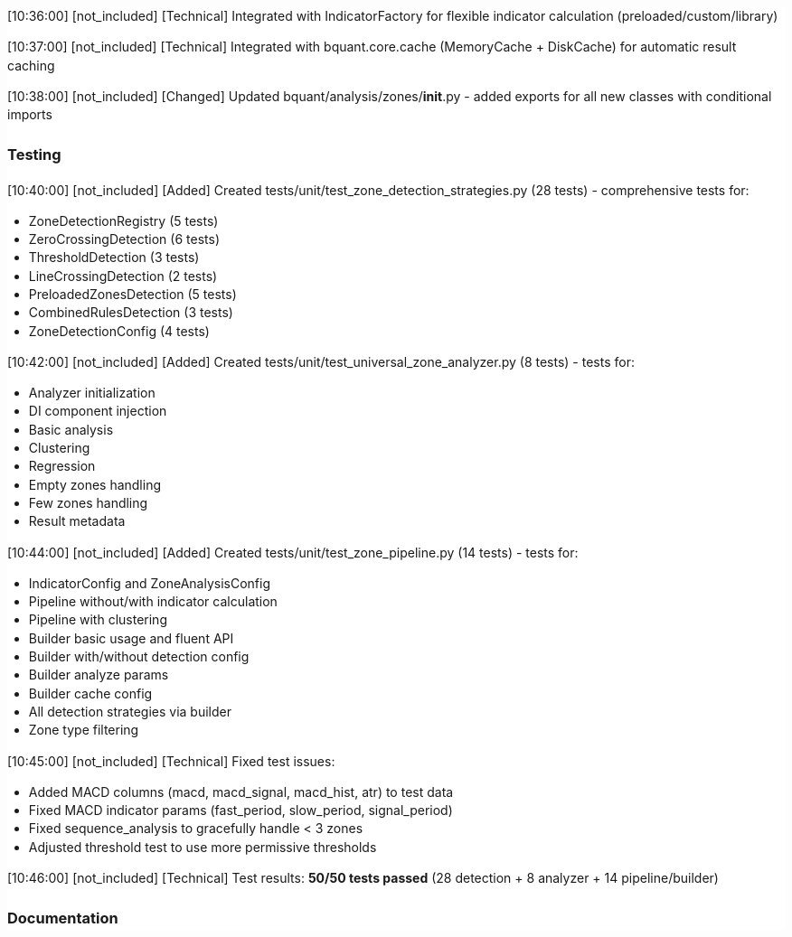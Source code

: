 [10:36:00] [not_included] [Technical] Integrated with IndicatorFactory for flexible indicator calculation (preloaded/custom/library)

[10:37:00] [not_included] [Technical] Integrated with bquant.core.cache (MemoryCache + DiskCache) for automatic result caching

[10:38:00] [not_included] [Changed] Updated bquant/analysis/zones/__init__.py - added exports for all new classes with conditional imports

### Testing

[10:40:00] [not_included] [Added] Created tests/unit/test_zone_detection_strategies.py (28 tests) - comprehensive tests for:
  - ZoneDetectionRegistry (5 tests)
  - ZeroCrossingDetection (6 tests)
  - ThresholdDetection (3 tests)
  - LineCrossingDetection (2 tests)
  - PreloadedZonesDetection (5 tests)
  - CombinedRulesDetection (3 tests)
  - ZoneDetectionConfig (4 tests)

[10:42:00] [not_included] [Added] Created tests/unit/test_universal_zone_analyzer.py (8 tests) - tests for:
  - Analyzer initialization
  - DI component injection
  - Basic analysis
  - Clustering
  - Regression
  - Empty zones handling
  - Few zones handling
  - Result metadata

[10:44:00] [not_included] [Added] Created tests/unit/test_zone_pipeline.py (14 tests) - tests for:
  - IndicatorConfig and ZoneAnalysisConfig
  - Pipeline without/with indicator calculation
  - Pipeline with clustering
  - Builder basic usage and fluent API
  - Builder with/without detection config
  - Builder analyze params
  - Builder cache config
  - All detection strategies via builder
  - Zone type filtering

[10:45:00] [not_included] [Technical] Fixed test issues:
  - Added MACD columns (macd, macd_signal, macd_hist, atr) to test data
  - Fixed MACD indicator params (fast_period, slow_period, signal_period)
  - Fixed sequence_analysis to gracefully handle < 3 zones
  - Adjusted threshold test to use more permissive thresholds

[10:46:00] [not_included] [Technical] Test results: **50/50 tests passed** (28 detection + 8 analyzer + 14 pipeline/builder)

### Documentation
